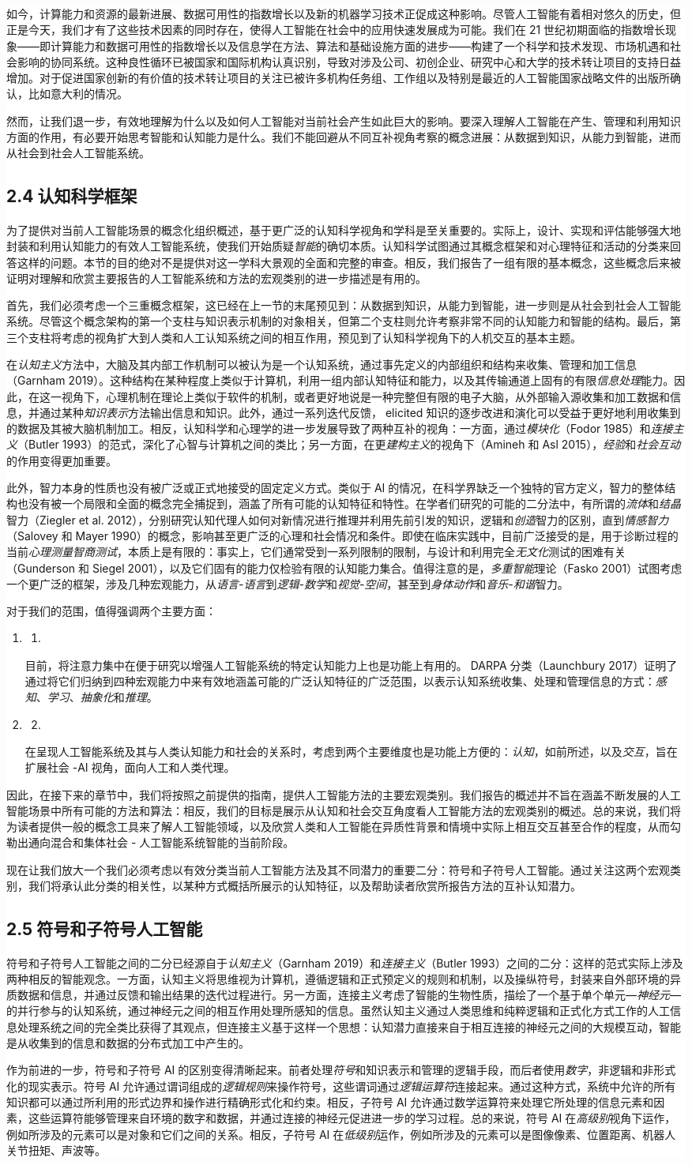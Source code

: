 如今，计算能力和资源的最新进展、数据可用性的指数增长以及新的机器学习技术正促成这种影响。尽管人工智能有着相对悠久的历史，但正是今天，我们才有了这些技术因素的同时存在，使得人工智能在社会中的应用快速发展成为可能。我们在 21 世纪初期面临的指数增长现象——即计算能力和数据可用性的指数增长以及信息学在方法、算法和基础设施方面的进步——构建了一个科学和技术发现、市场机遇和社会影响的协同系统。这种良性循环已被国家和国际机构认真识别，导致对涉及公司、初创企业、研究中心和大学的技术转让项目的支持日益增加。对于促进国家创新的有价值的技术转让项目的关注已被许多机构任务组、工作组以及特别是最近的人工智能国家战略文件的出版所确认，比如意大利的情况。

然而，让我们退一步，有效地理解为什么以及如何人工智能对当前社会产生如此巨大的影响。要深入理解人工智能在产生、管理和利用知识方面的作用，有必要开始思考智能和认知能力是什么。我们不能回避从不同互补视角考察的概念进展：从数据到知识，从能力到智能，进而从社会到社会人工智能系统。

## 2.4 认知科学框架

为了提供对当前人工智能场景的概念化组织概述，基于更广泛的认知科学视角和学科是至关重要的。实际上，设计、实现和评估能够强大地封装和利用认知能力的有效人工智能系统，使我们开始质疑*智能*的确切本质。认知科学试图通过其概念框架和对心理特征和活动的分类来回答这样的问题。本节的目的绝对不是提供对这一学科大景观的全面和完整的审查。相反，我们报告了一组有限的基本概念，这些概念后来被证明对理解和欣赏主要报告的人工智能系统和方法的宏观类别的进一步描述是有用的。

首先，我们必须考虑一个三重概念框架，这已经在上一节的末尾预见到：从数据到知识，从能力到智能，进一步则是从社会到社会人工智能系统。尽管这个概念架构的第一个支柱与知识表示机制的对象相关，但第二个支柱则允许考察非常不同的认知能力和智能的结构。最后，第三个支柱将考虑的视角扩大到人类和人工认知系统之间的相互作用，预见到了认知科学视角下的人机交互的基本主题。

在*认知主义*方法中，大脑及其内部工作机制可以被认为是一个认知系统，通过事先定义的内部组织和结构来收集、管理和加工信息（Garnham 2019）。这种结构在某种程度上类似于计算机，利用一组内部认知特征和能力，以及其传输通道上固有的有限*信息处理*能力。因此，在这一视角下，心理机制在理论上类似于软件的机制，或者更好地说是一种完整但有限的电子大脑，从外部输入源收集和加工数据和信息，并通过某种*知识表示*方法输出信息和知识。此外，通过一系列迭代反馈， elicited 知识的逐步改进和演化可以受益于更好地利用收集到的数据及其被大脑机制加工。相反，认知科学和心理学的进一步发展导致了两种互补的视角：一方面，通过*模块化*（Fodor 1985）和*连接主义*（Butler 1993）的范式，深化了心智与计算机之间的类比；另一方面，在更*建构主义*的视角下（Amineh 和 Asl 2015），*经验*和*社会互动*的作用变得更加重要。

此外，智力本身的性质也没有被广泛或正式地接受的固定定义方式。类似于 AI 的情况，在科学界缺乏一个独特的官方定义，智力的整体结构也没有被一个局限和全面的概念完全捕捉到，涵盖了所有可能的认知特征和特性。在学者们研究的可能的二分法中，有所谓的*流体*和*结晶*智力（Ziegler et al. 2012），分别研究认知代理人如何对新情况进行推理并利用先前引发的知识，逻辑和*创造*智力的区别，直到*情感智力*（Salovey 和 Mayer 1990）的概念，影响甚至更广泛的心理和社会情况和条件。即使在临床实践中，目前广泛接受的是，用于诊断过程的当前*心理测量智商测试*，本质上是有限的：事实上，它们通常受到一系列限制的限制，与设计和利用完全*无文化*测试的困难有关（Gunderson 和 Siegel 2001），以及它们固有的能力仅检验有限的认知能力集合。值得注意的是，*多重智能*理论（Fasko 2001）试图考虑一个更广泛的框架，涉及几种宏观能力，从*语言-语言*到*逻辑-数学*和*视觉-空间*，甚至到*身体动作*和*音乐-和谐*智力。

对于我们的范围，值得强调两个主要方面：

1.  1.

    目前，将注意力集中在便于研究以增强人工智能系统的特定认知能力上也是功能上有用的。 DARPA 分类（Launchbury 2017）证明了通过将它们归纳到四种宏观能力中来有效地涵盖可能的广泛认知特征的广泛范围，以表示认知系统收集、处理和管理信息的方式：*感知*、*学习*、*抽象化*和*推理*。

1.  2.

    在呈现人工智能系统及其与人类认知能力和社会的关系时，考虑到两个主要维度也是功能上方便的：*认知*，如前所述，以及*交互*，旨在扩展社会 -AI 视角，面向人工和人类代理。

因此，在接下来的章节中，我们将按照之前提供的指南，提供人工智能方法的主要宏观类别。我们报告的概述并不旨在涵盖不断发展的人工智能场景中所有可能的方法和算法：相反，我们的目标是展示从认知和社会交互角度看人工智能方法的宏观类别的概述。总的来说，我们将为读者提供一般的概念工具来了解人工智能领域，以及欣赏人类和人工智能在异质性背景和情境中实际上相互交互甚至合作的程度，从而勾勒出通向混合和集体社会 - 人工智能系统智能的当前阶段。

现在让我们放大一个我们必须考虑以有效分类当前人工智能方法及其不同潜力的重要二分：符号和子符号人工智能。通过关注这两个宏观类别，我们将承认此分类的相关性，以某种方式概括所展示的认知特征，以及帮助读者欣赏所报告方法的互补认知潜力。

## 2.5 符号和子符号人工智能

符号和子符号人工智能之间的二分已经源自于*认知主义*（Garnham 2019）和*连接主义*（Butler 1993）之间的二分：这样的范式实际上涉及两种相反的智能观念。一方面，认知主义将思维视为计算机，遵循逻辑和正式预定义的规则和机制，以及操纵符号，封装来自外部环境的异质数据和信息，并通过反馈和输出结果的迭代过程进行。另一方面，连接主义考虑了智能的生物性质，描绘了一个基于单个单元—*神经元*—的并行参与的认知系统，通过神经元之间的相互作用处理所感知的信息。虽然认知主义通过人类思维和纯粹逻辑和正式化方式工作的人工信息处理系统之间的完全类比获得了其观点，但连接主义基于这样一个思想：认知潜力直接来自于相互连接的神经元之间的大规模互动，智能是从收集到的信息和数据的分布式加工中产生的。

作为前进的一步，符号和子符号 AI 的区别变得清晰起来。前者处理*符号*和知识表示和管理的逻辑手段，而后者使用*数字*，非逻辑和非形式化的现实表示。符号 AI 允许通过谓词组成的*逻辑规则*来操作符号，这些谓词通过*逻辑运算符*连接起来。通过这种方式，系统中允许的所有知识都可以通过所利用的形式边界和操作进行精确形式化和约束。相反，子符号 AI 允许通过数学运算符来处理它所处理的信息元素和因素，这些运算符能够管理来自环境的数字和数据，并通过连接的神经元促进进一步的学习过程。总的来说，符号 AI 在*高级别*视角下运作，例如所涉及的元素可以是对象和它们之间的关系。相反，子符号 AI 在*低级别*运作，例如所涉及的元素可以是图像像素、位置距离、机器人关节扭矩、声波等。
